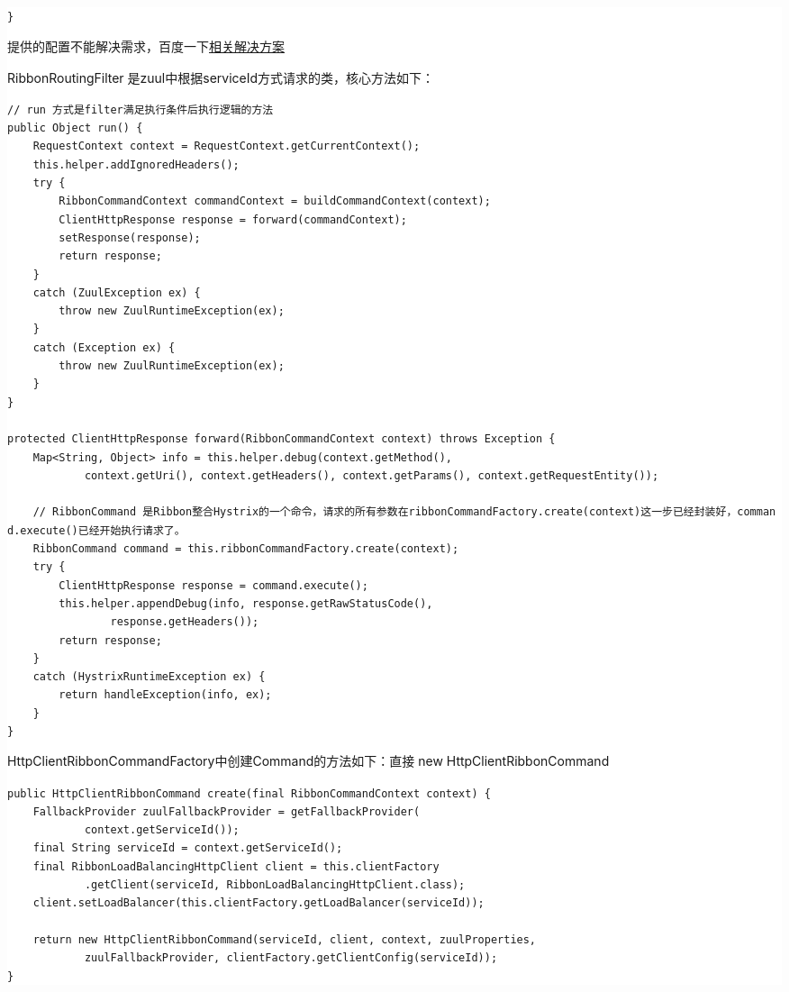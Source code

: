 ```
}
```





提供的配置不能解决需求，百度一下[相关解决方案](https://segmentfault.com/a/1190000009979859)

RibbonRoutingFilter 是zuul中根据serviceId方式请求的类，核心方法如下：

```
// run 方式是filter满足执行条件后执行逻辑的方法
public Object run() {
	RequestContext context = RequestContext.getCurrentContext();
	this.helper.addIgnoredHeaders();
	try {
		RibbonCommandContext commandContext = buildCommandContext(context);
		ClientHttpResponse response = forward(commandContext);
		setResponse(response);
		return response;
	}
	catch (ZuulException ex) {
		throw new ZuulRuntimeException(ex);
	}
	catch (Exception ex) {
		throw new ZuulRuntimeException(ex);
	}
}

protected ClientHttpResponse forward(RibbonCommandContext context) throws Exception {
	Map<String, Object> info = this.helper.debug(context.getMethod(),
			context.getUri(), context.getHeaders(), context.getParams(), context.getRequestEntity());
			
	// RibbonCommand 是Ribbon整合Hystrix的一个命令，请求的所有参数在ribbonCommandFactory.create(context)这一步已经封装好，command.execute()已经开始执行请求了。
	RibbonCommand command = this.ribbonCommandFactory.create(context);
	try {
		ClientHttpResponse response = command.execute();
		this.helper.appendDebug(info, response.getRawStatusCode(),
				response.getHeaders());
		return response;
	}
	catch (HystrixRuntimeException ex) {
		return handleException(info, ex);
	}
}
```

HttpClientRibbonCommandFactory中创建Command的方法如下：直接 new HttpClientRibbonCommand

```
public HttpClientRibbonCommand create(final RibbonCommandContext context) {
	FallbackProvider zuulFallbackProvider = getFallbackProvider(
			context.getServiceId());
	final String serviceId = context.getServiceId();
	final RibbonLoadBalancingHttpClient client = this.clientFactory
			.getClient(serviceId, RibbonLoadBalancingHttpClient.class);
	client.setLoadBalancer(this.clientFactory.getLoadBalancer(serviceId));

	return new HttpClientRibbonCommand(serviceId, client, context, zuulProperties,
			zuulFallbackProvider, clientFactory.getClientConfig(serviceId));
}
```
